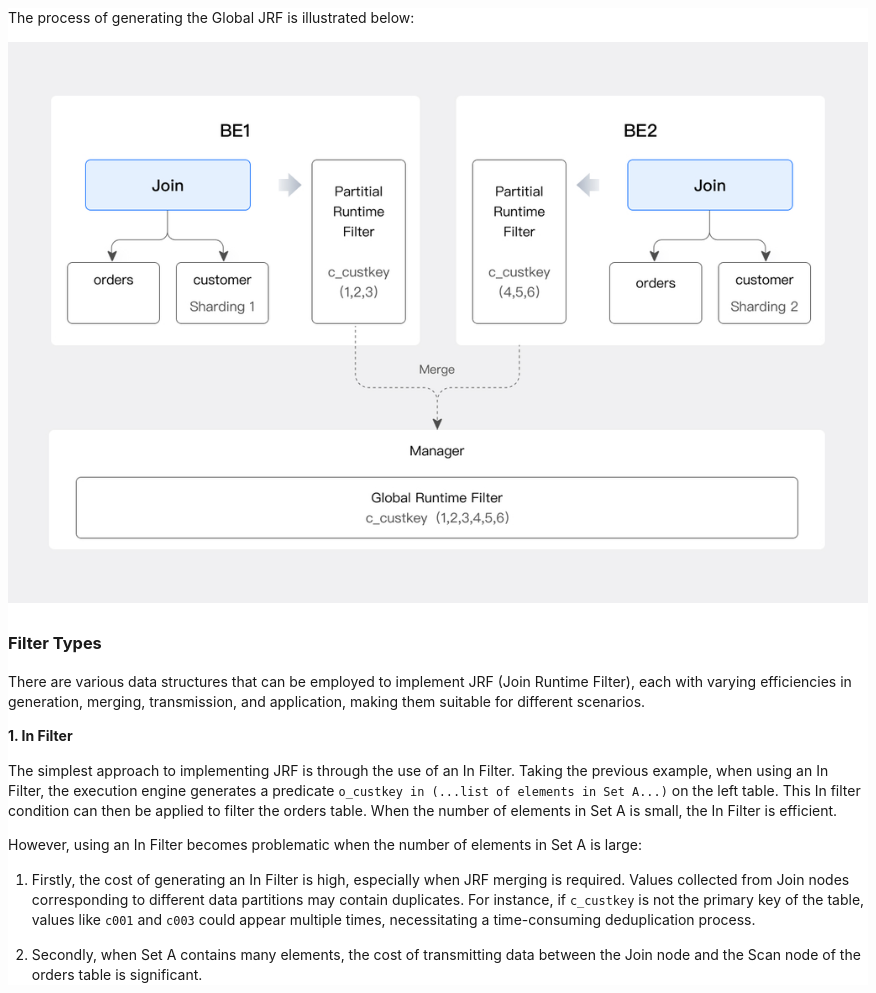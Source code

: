 The process of generating the Global JRF is illustrated below:

![Global JRF](/images/global-JRF.jpg)

### Filter Types

There are various data structures that can be employed to implement JRF (Join Runtime Filter), each with varying efficiencies in generation, merging, transmission, and application, making them suitable for different scenarios.

**1. In Filter**

The simplest approach to implementing JRF is through the use of an In Filter. Taking the previous example, when using an In Filter, the execution engine generates a predicate `o_custkey in (...list of elements in Set A...)` on the left table. This In filter condition can then be applied to filter the orders table. When the number of elements in Set A is small, the In Filter is efficient.

However, using an In Filter becomes problematic when the number of elements in Set A is large:

1. Firstly, the cost of generating an In Filter is high, especially when JRF merging is required. Values collected from Join nodes corresponding to different data partitions may contain duplicates. For instance, if `c_custkey` is not the primary key of the table, values like `c001` and `c003` could appear multiple times, necessitating a time-consuming deduplication process.

2. Secondly, when Set A contains many elements, the cost of transmitting data between the Join node and the Scan node of the orders table is significant.
